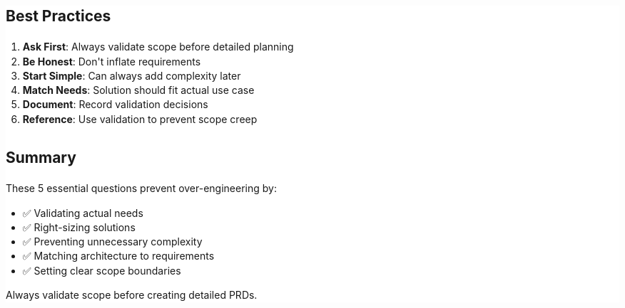 ## Best Practices

1. **Ask First**: Always validate scope before detailed planning
2. **Be Honest**: Don't inflate requirements
3. **Start Simple**: Can always add complexity later
4. **Match Needs**: Solution should fit actual use case
5. **Document**: Record validation decisions
6. **Reference**: Use validation to prevent scope creep

## Summary

These 5 essential questions prevent over-engineering by:
- ✅ Validating actual needs
- ✅ Right-sizing solutions
- ✅ Preventing unnecessary complexity
- ✅ Matching architecture to requirements
- ✅ Setting clear scope boundaries

Always validate scope before creating detailed PRDs.


